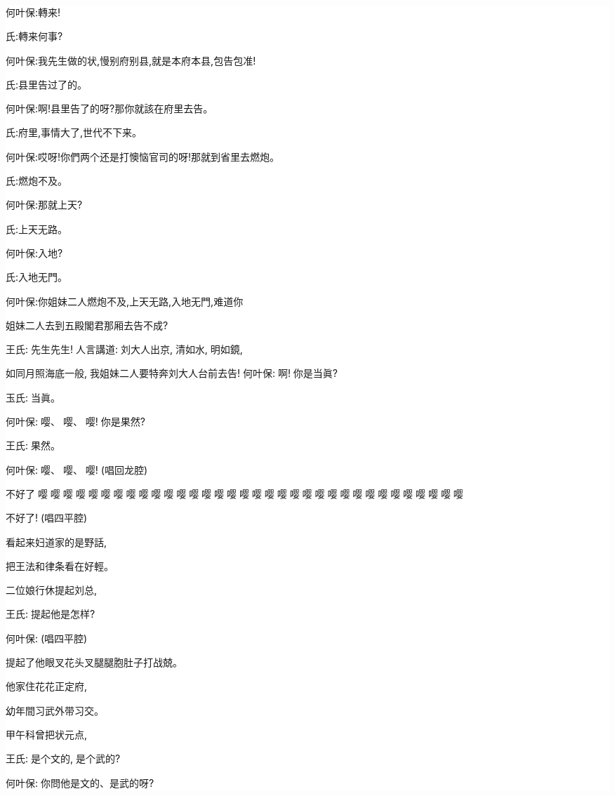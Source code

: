 何叶保:轉来!

氏:轉来何事?

何叶保:我先生做的状,慢别府别县,就是本府本县,包告包准!

氏:县里告过了的。

何叶保:啊!县里告了的呀?那你就該在府里去告。

氏:府里,事情大了,世代不下来。

何叶保:哎呀!你們两个还是打懊恼官司的呀!那就到省里去燃炮。

氏:燃炮不及。

何叶保:那就上天?

氏:上天无路。

何叶保:入地?

氏:入地无門。

何叶保:你姐妹二人燃炮不及,上天无路,入地无門,难道你

姐妹二人去到五殿閣君那厢去告不成?

王氏: 先生先生! 人言講道: 刘大人出京, 清如水, 明如鏡,

如同月照海底一般, 我姐妹二人要特奔刘大人台前去告! 何叶保: 啊! 你是当眞?

玉氏: 当眞。

何叶保: 嘤、 嘤、 嘤! 你是果然?

王氏: 果然。

何叶保: 嘤、 嘤、 嘤! (唱回龙腔)

不好了 嘤 嘤 嘤 嘤 嘤 嘤 嘤 嘤 嘤 嘤 嘤 嘤 嘤 嘤 嘤 嘤 嘤 嘤 嘤 嘤 嘤 嘤 嘤 嘤 嘤 嘤 嘤 嘤 嘤 嘤 嘤 嘤 嘤 嘤

不好了! (唱四平腔)

看起来妇道家的是野話,

把王法和律条看在好輕。

二位娘行休提起刘总,

王氏: 提起他是怎样?

何叶保: (唱四平腔)

提起了他眼叉花头叉腿腿胞肚子打战兢。

他家住花花正定府,

幼年間习武外带习交。

甲午科曾把状元点,

王氏: 是个文的, 是个武的?

何叶保: 你問他是文的、是武的呀?
